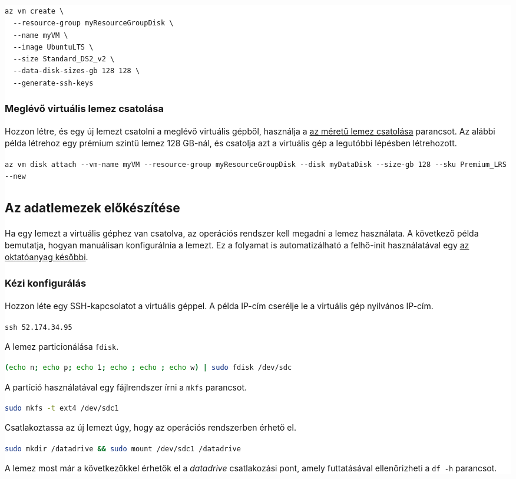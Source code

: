 ```azurecli-interactive 
az vm create \
  --resource-group myResourceGroupDisk \
  --name myVM \
  --image UbuntuLTS \
  --size Standard_DS2_v2 \
  --data-disk-sizes-gb 128 128 \
  --generate-ssh-keys
```

### <a name="attach-disk-to-existing-vm"></a>Meglévő virtuális lemez csatolása

Hozzon létre, és egy új lemezt csatolni a meglévő virtuális gépből, használja a [az méretű lemez csatolása](/cli/azure/vm/disk#attach) parancsot. Az alábbi példa létrehoz egy prémium szintű lemez 128 GB-nál, és csatolja azt a virtuális gép a legutóbbi lépésben létrehozott.

```azurecli-interactive 
az vm disk attach --vm-name myVM --resource-group myResourceGroupDisk --disk myDataDisk --size-gb 128 --sku Premium_LRS --new 
```

## <a name="prepare-data-disks"></a>Az adatlemezek előkészítése

Ha egy lemezt a virtuális géphez van csatolva, az operációs rendszer kell megadni a lemez használata. A következő példa bemutatja, hogyan manuálisan konfigurálnia a lemezt. Ez a folyamat is automatizálható a felhő-init használatával egy [az oktatóanyag későbbi](./tutorial-automate-vm-deployment.md).

### <a name="manual-configuration"></a>Kézi konfigurálás

Hozzon léte egy SSH-kapcsolatot a virtuális géppel. A példa IP-cím cserélje le a virtuális gép nyilvános IP-cím.

```azurecli-interactive 
ssh 52.174.34.95
```

A lemez particionálása `fdisk`.

```bash
(echo n; echo p; echo 1; echo ; echo ; echo w) | sudo fdisk /dev/sdc
```

A partíció használatával egy fájlrendszer írni a `mkfs` parancsot.

```bash
sudo mkfs -t ext4 /dev/sdc1
```

Csatlakoztassa az új lemezt úgy, hogy az operációs rendszerben érhető el.

```bash
sudo mkdir /datadrive && sudo mount /dev/sdc1 /datadrive
```

A lemez most már a következőkkel érhetők el a *datadrive* csatlakozási pont, amely futtatásával ellenőrizheti a `df -h` parancsot. 
